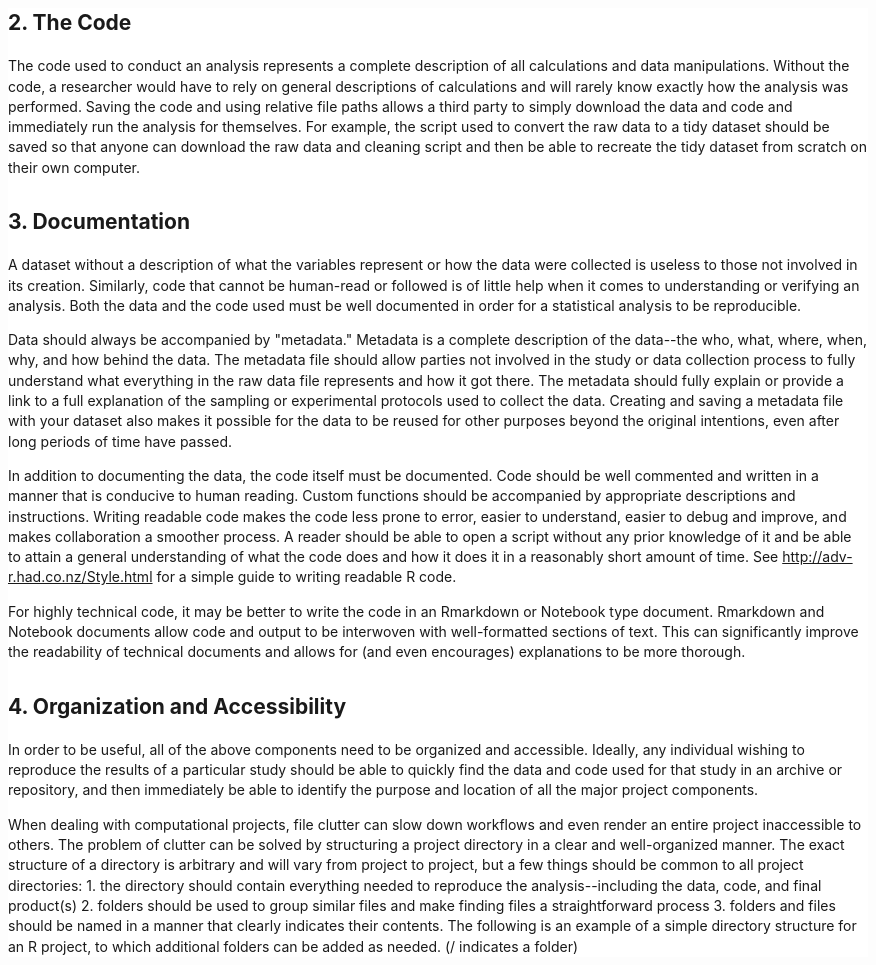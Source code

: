 ## 2. The Code

The code used to conduct an analysis represents a complete description of all calculations and data manipulations. Without the code, a researcher would have to rely on general descriptions of calculations and will rarely know exactly how the analysis was performed. Saving the code and using relative file paths allows a third party to simply download the data and code and immediately run the analysis for themselves. For example, the script used to convert the raw data to a tidy dataset should be saved so that anyone can download the raw data and cleaning script and then be able to recreate the tidy dataset from scratch on their own computer.

## 3. Documentation

A dataset without a description of what the variables represent or how the data were collected is useless to those not involved in its creation. Similarly, code that cannot be human-read or followed is of little help when it comes to understanding or verifying an analysis. Both the data and the code used must be well documented in order for a statistical analysis to be reproducible.

Data should always be accompanied by "metadata." Metadata is a complete description of the data--the who, what, where, when, why, and how behind the data. The metadata file should allow parties not involved in the study or data collection process to fully understand what everything in the raw data file represents and how it got there. The metadata should fully explain or provide a link to a full explanation of the sampling or experimental protocols used to collect the data. Creating and saving a metadata file with your dataset also makes it possible for the data to be reused for other purposes beyond the original intentions, even after long periods of time have passed.

In addition to documenting the data, the code itself must be documented. Code should be well commented and written in a manner that is conducive to human reading. Custom functions should be accompanied by appropriate descriptions and instructions. Writing readable code makes the code less prone to error, easier to understand, easier to debug and improve, and makes collaboration a smoother process. A reader should be able to open a script without any prior knowledge of it and be able to attain a general understanding of what the code does and how it does it in a reasonably short amount of time. See http://adv-r.had.co.nz/Style.html for a simple guide to writing readable R code.


For highly technical code, it may be better to write the code in an Rmarkdown or Notebook type document. Rmarkdown and Notebook documents allow code and output to be interwoven with well-formatted sections of text. This can significantly improve the readability of technical documents and allows for (and even encourages) explanations to be more thorough.

## 4. Organization and Accessibility

In order to be useful, all of the above components need to be organized and accessible. Ideally, any individual wishing to reproduce the results of a particular study should be able to quickly find the data and code used for that study in an archive or repository, and then immediately be able to identify the purpose and location of all the major project components.

When dealing with computational projects, file clutter can slow down workflows and even render an entire project inaccessible to others. The problem of clutter can be solved by structuring a project directory in a clear and well-organized manner. The exact structure of a directory is arbitrary and will vary from project to project, but a few things should be common to all project directories: 1. the directory should contain everything needed to reproduce the analysis--including the data, code, and final product(s) 2. folders should be used to group similar files and make finding files a straightforward process 3. folders and files should be named in a manner that clearly indicates their contents. The following is an example of a simple directory structure for an R project, to which additional folders can be added as needed. (/ indicates a folder) 
